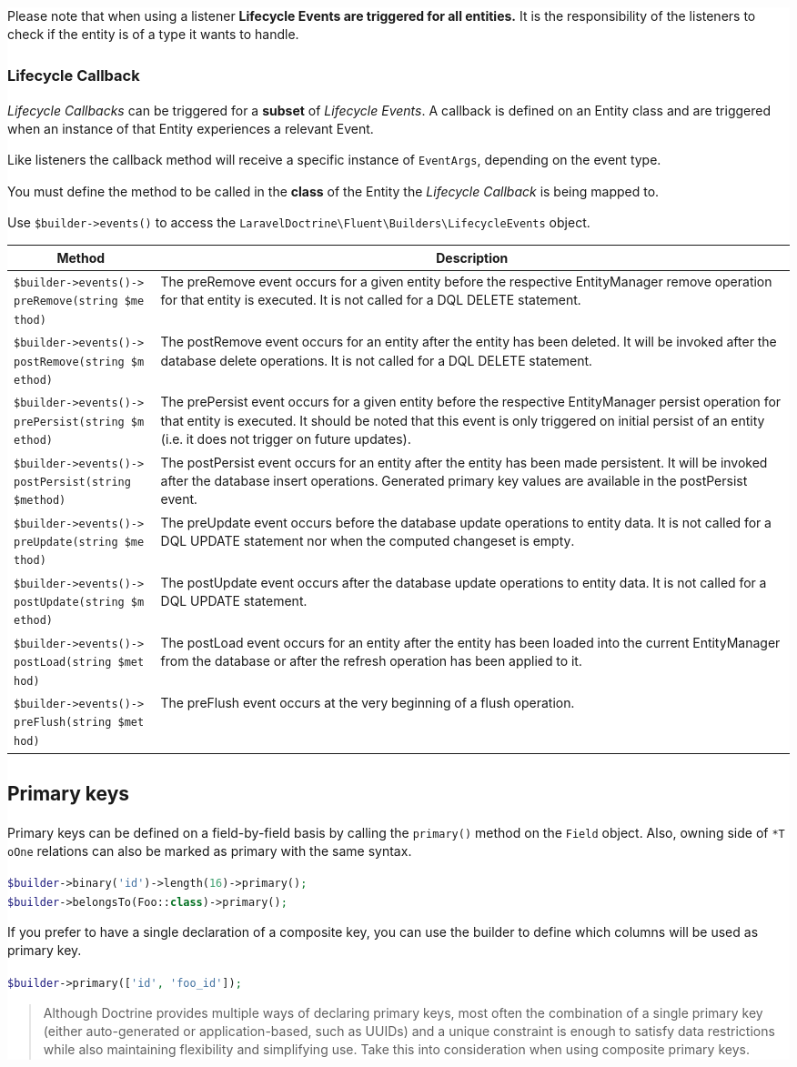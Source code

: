 Please note that when using a listener **Lifecycle Events are triggered for all entities.** It is the responsibility of the listeners to check if the entity is of a type it wants to handle.

### Lifecycle Callback

_Lifecycle Callbacks_ can be triggered for a **subset** of _Lifecycle Events_. A callback is defined on an Entity class and are triggered when an instance of that Entity experiences a relevant Event.

Like listeners the callback method will receive a specific instance of `EventArgs`, depending on the event type.

You must define the method to be called in the **class** of the Entity the _Lifecycle Callback_ is being mapped to.

Use `$builder->events()` to access the `LaravelDoctrine\Fluent\Builders\LifecycleEvents` object.

| Method                                                        | Description |
|---------------------------------------------------------------|-------------|
| `$builder->events()->preRemove(string $method)`               | The preRemove event occurs for a given entity before the respective EntityManager remove operation for that entity is executed. It is not called for a DQL DELETE statement. |
| `$builder->events()->postRemove(string $method)`              | The postRemove event occurs for an entity after the entity has been deleted. It will be invoked after the database delete operations. It is not called for a DQL DELETE statement. |
| `$builder->events()->prePersist(string $method)`              | The prePersist event occurs for a given entity before the respective EntityManager persist operation for that entity is executed. It should be noted that this event is only triggered on initial persist of an entity (i.e. it does not trigger on future updates). |
| `$builder->events()->postPersist(string $method)`             | The postPersist event occurs for an entity after the entity has been made persistent. It will be invoked after the database insert operations. Generated primary key values are available in the postPersist event. |
| `$builder->events()->preUpdate(string $method)`               | The preUpdate event occurs before the database update operations to entity data. It is not called for a DQL UPDATE statement nor when the computed changeset is empty. |
| `$builder->events()->postUpdate(string $method)`              | The postUpdate event occurs after the database update operations to entity data. It is not called for a DQL UPDATE statement. |
| `$builder->events()->postLoad(string $method)`                | The postLoad event occurs for an entity after the entity has been loaded into the current EntityManager from the database or after the refresh operation has been applied to it. |
| `$builder->events()->preFlush(string $method)`                | The preFlush event occurs at the very beginning of a flush operation. |

<a name="primary-keys"></a>
## Primary keys

Primary keys can be defined on a field-by-field basis by calling the `primary()` method on the `Field` object.
Also, owning side of `*ToOne` relations can also be marked as primary with the same syntax.

```php
$builder->binary('id')->length(16)->primary();
$builder->belongsTo(Foo::class)->primary();
```

If you prefer to have a single declaration of a composite key, you can use the builder to define which columns will be
used as primary key.

```php
$builder->primary(['id', 'foo_id']);
```

> Although Doctrine provides multiple ways of declaring primary keys, most often the combination of a single primary key
(either auto-generated or application-based, such as UUIDs) and a unique constraint is enough to satisfy data restrictions
while also maintaining flexibility and simplifying use. Take this into consideration when using composite primary keys.
